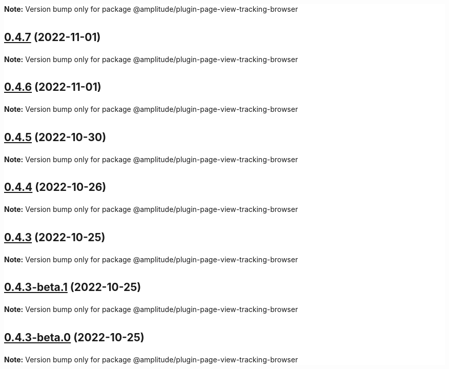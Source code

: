 **Note:** Version bump only for package @amplitude/plugin-page-view-tracking-browser

## [0.4.7](https://github.com/amplitude/Amplitude-TypeScript/compare/@amplitude/plugin-page-view-tracking-browser@0.4.6...@amplitude/plugin-page-view-tracking-browser@0.4.7) (2022-11-01)

**Note:** Version bump only for package @amplitude/plugin-page-view-tracking-browser

## [0.4.6](https://github.com/amplitude/Amplitude-TypeScript/compare/@amplitude/plugin-page-view-tracking-browser@0.4.5...@amplitude/plugin-page-view-tracking-browser@0.4.6) (2022-11-01)

**Note:** Version bump only for package @amplitude/plugin-page-view-tracking-browser

## [0.4.5](https://github.com/amplitude/Amplitude-TypeScript/compare/@amplitude/plugin-page-view-tracking-browser@0.4.4...@amplitude/plugin-page-view-tracking-browser@0.4.5) (2022-10-30)

**Note:** Version bump only for package @amplitude/plugin-page-view-tracking-browser

## [0.4.4](https://github.com/amplitude/Amplitude-TypeScript/compare/@amplitude/plugin-page-view-tracking-browser@0.4.3...@amplitude/plugin-page-view-tracking-browser@0.4.4) (2022-10-26)

**Note:** Version bump only for package @amplitude/plugin-page-view-tracking-browser

## [0.4.3](https://github.com/amplitude/Amplitude-TypeScript/compare/@amplitude/plugin-page-view-tracking-browser@0.4.3-beta.1...@amplitude/plugin-page-view-tracking-browser@0.4.3) (2022-10-25)

**Note:** Version bump only for package @amplitude/plugin-page-view-tracking-browser

## [0.4.3-beta.1](https://github.com/amplitude/Amplitude-TypeScript/compare/@amplitude/plugin-page-view-tracking-browser@0.4.3-beta.0...@amplitude/plugin-page-view-tracking-browser@0.4.3-beta.1) (2022-10-25)

**Note:** Version bump only for package @amplitude/plugin-page-view-tracking-browser

## [0.4.3-beta.0](https://github.com/amplitude/Amplitude-TypeScript/compare/@amplitude/plugin-page-view-tracking-browser@0.4.2...@amplitude/plugin-page-view-tracking-browser@0.4.3-beta.0) (2022-10-25)

**Note:** Version bump only for package @amplitude/plugin-page-view-tracking-browser
